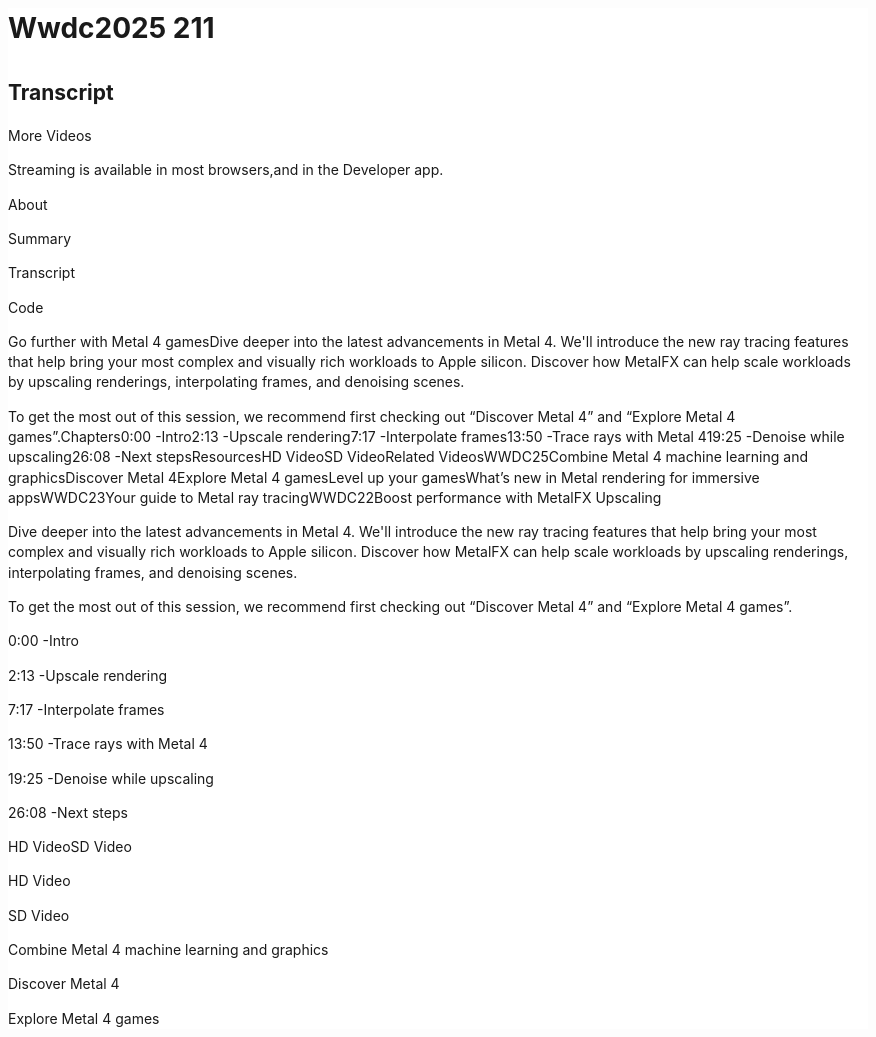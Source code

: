 # Wwdc2025 211

## Transcript

More Videos

Streaming is available in most browsers,and in the Developer app.

About

Summary

Transcript

Code

Go further with Metal 4 gamesDive deeper into the latest advancements in Metal 4. We'll introduce the new ray tracing features that help bring your most complex and visually rich workloads to Apple silicon. Discover how MetalFX can help scale workloads by upscaling renderings, interpolating frames, and denoising scenes.

To get the most out of this session, we recommend first checking out “Discover Metal 4” and “Explore Metal 4 games”.Chapters0:00 -Intro2:13 -Upscale rendering7:17 -Interpolate frames13:50 -Trace rays with Metal 419:25 -Denoise while upscaling26:08 -Next stepsResourcesHD VideoSD VideoRelated VideosWWDC25Combine Metal 4 machine learning and graphicsDiscover Metal 4Explore Metal 4 gamesLevel up your gamesWhat’s new in Metal rendering for immersive appsWWDC23Your guide to Metal ray tracingWWDC22Boost performance with MetalFX Upscaling

Dive deeper into the latest advancements in Metal 4. We'll introduce the new ray tracing features that help bring your most complex and visually rich workloads to Apple silicon. Discover how MetalFX can help scale workloads by upscaling renderings, interpolating frames, and denoising scenes.

To get the most out of this session, we recommend first checking out “Discover Metal 4” and “Explore Metal 4 games”.

0:00 -Intro

2:13 -Upscale rendering

7:17 -Interpolate frames

13:50 -Trace rays with Metal 4

19:25 -Denoise while upscaling

26:08 -Next steps

HD VideoSD Video

HD Video

SD Video

Combine Metal 4 machine learning and graphics

Discover Metal 4

Explore Metal 4 games
